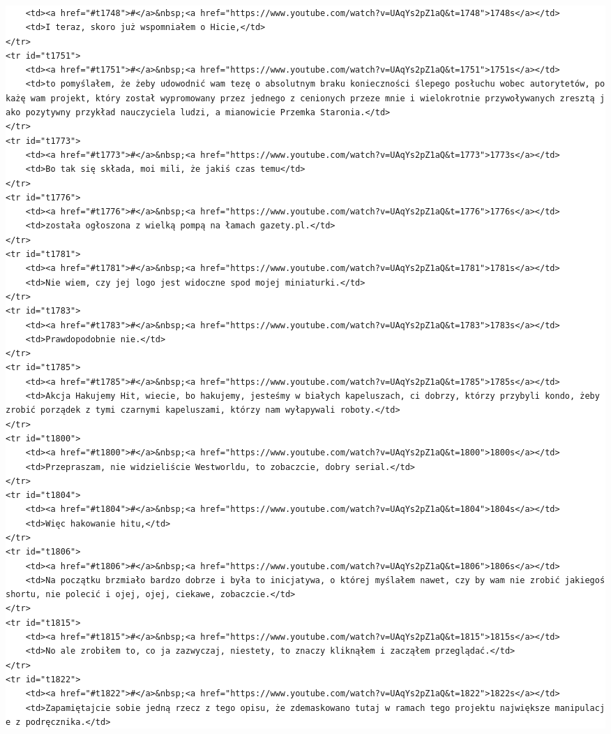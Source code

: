         <td><a href="#t1748">#</a>&nbsp;<a href="https://www.youtube.com/watch?v=UAqYs2pZ1aQ&t=1748">1748s</a></td>
        <td>I teraz, skoro już wspomniałem o Hicie,</td>
    </tr>
    <tr id="t1751">
        <td><a href="#t1751">#</a>&nbsp;<a href="https://www.youtube.com/watch?v=UAqYs2pZ1aQ&t=1751">1751s</a></td>
        <td>to pomyślałem, że żeby udowodnić wam tezę o absolutnym braku konieczności ślepego posłuchu wobec autorytetów, pokażę wam projekt, który został wypromowany przez jednego z cenionych przeze mnie i wielokrotnie przywoływanych zresztą jako pozytywny przykład nauczyciela ludzi, a mianowicie Przemka Staronia.</td>
    </tr>
    <tr id="t1773">
        <td><a href="#t1773">#</a>&nbsp;<a href="https://www.youtube.com/watch?v=UAqYs2pZ1aQ&t=1773">1773s</a></td>
        <td>Bo tak się składa, moi mili, że jakiś czas temu</td>
    </tr>
    <tr id="t1776">
        <td><a href="#t1776">#</a>&nbsp;<a href="https://www.youtube.com/watch?v=UAqYs2pZ1aQ&t=1776">1776s</a></td>
        <td>została ogłoszona z wielką pompą na łamach gazety.pl.</td>
    </tr>
    <tr id="t1781">
        <td><a href="#t1781">#</a>&nbsp;<a href="https://www.youtube.com/watch?v=UAqYs2pZ1aQ&t=1781">1781s</a></td>
        <td>Nie wiem, czy jej logo jest widoczne spod mojej miniaturki.</td>
    </tr>
    <tr id="t1783">
        <td><a href="#t1783">#</a>&nbsp;<a href="https://www.youtube.com/watch?v=UAqYs2pZ1aQ&t=1783">1783s</a></td>
        <td>Prawdopodobnie nie.</td>
    </tr>
    <tr id="t1785">
        <td><a href="#t1785">#</a>&nbsp;<a href="https://www.youtube.com/watch?v=UAqYs2pZ1aQ&t=1785">1785s</a></td>
        <td>Akcja Hakujemy Hit, wiecie, bo hakujemy, jesteśmy w białych kapeluszach, ci dobrzy, którzy przybyli kondo, żeby zrobić porządek z tymi czarnymi kapeluszami, którzy nam wyłapywali roboty.</td>
    </tr>
    <tr id="t1800">
        <td><a href="#t1800">#</a>&nbsp;<a href="https://www.youtube.com/watch?v=UAqYs2pZ1aQ&t=1800">1800s</a></td>
        <td>Przepraszam, nie widzieliście Westworldu, to zobaczcie, dobry serial.</td>
    </tr>
    <tr id="t1804">
        <td><a href="#t1804">#</a>&nbsp;<a href="https://www.youtube.com/watch?v=UAqYs2pZ1aQ&t=1804">1804s</a></td>
        <td>Więc hakowanie hitu,</td>
    </tr>
    <tr id="t1806">
        <td><a href="#t1806">#</a>&nbsp;<a href="https://www.youtube.com/watch?v=UAqYs2pZ1aQ&t=1806">1806s</a></td>
        <td>Na początku brzmiało bardzo dobrze i była to inicjatywa, o której myślałem nawet, czy by wam nie zrobić jakiegoś shortu, nie polecić i ojej, ojej, ciekawe, zobaczcie.</td>
    </tr>
    <tr id="t1815">
        <td><a href="#t1815">#</a>&nbsp;<a href="https://www.youtube.com/watch?v=UAqYs2pZ1aQ&t=1815">1815s</a></td>
        <td>No ale zrobiłem to, co ja zazwyczaj, niestety, to znaczy kliknąłem i zacząłem przeglądać.</td>
    </tr>
    <tr id="t1822">
        <td><a href="#t1822">#</a>&nbsp;<a href="https://www.youtube.com/watch?v=UAqYs2pZ1aQ&t=1822">1822s</a></td>
        <td>Zapamiętajcie sobie jedną rzecz z tego opisu, że zdemaskowano tutaj w ramach tego projektu największe manipulacje z podręcznika.</td>